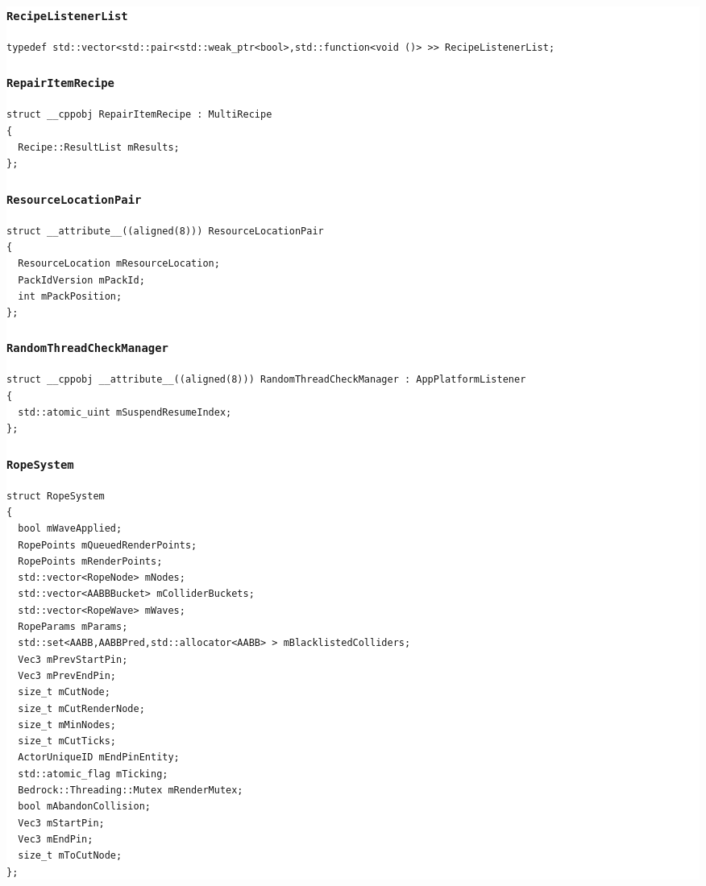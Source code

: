 ### `RecipeListenerList`
```
typedef std::vector<std::pair<std::weak_ptr<bool>,std::function<void ()> >> RecipeListenerList;

```

### `RepairItemRecipe`
```
struct __cppobj RepairItemRecipe : MultiRecipe
{
  Recipe::ResultList mResults;
};

```

### `ResourceLocationPair`
```
struct __attribute__((aligned(8))) ResourceLocationPair
{
  ResourceLocation mResourceLocation;
  PackIdVersion mPackId;
  int mPackPosition;
};

```

### `RandomThreadCheckManager`
```
struct __cppobj __attribute__((aligned(8))) RandomThreadCheckManager : AppPlatformListener
{
  std::atomic_uint mSuspendResumeIndex;
};

```

### `RopeSystem`
```
struct RopeSystem
{
  bool mWaveApplied;
  RopePoints mQueuedRenderPoints;
  RopePoints mRenderPoints;
  std::vector<RopeNode> mNodes;
  std::vector<AABBBucket> mColliderBuckets;
  std::vector<RopeWave> mWaves;
  RopeParams mParams;
  std::set<AABB,AABBPred,std::allocator<AABB> > mBlacklistedColliders;
  Vec3 mPrevStartPin;
  Vec3 mPrevEndPin;
  size_t mCutNode;
  size_t mCutRenderNode;
  size_t mMinNodes;
  size_t mCutTicks;
  ActorUniqueID mEndPinEntity;
  std::atomic_flag mTicking;
  Bedrock::Threading::Mutex mRenderMutex;
  bool mAbandonCollision;
  Vec3 mStartPin;
  Vec3 mEndPin;
  size_t mToCutNode;
};

```
